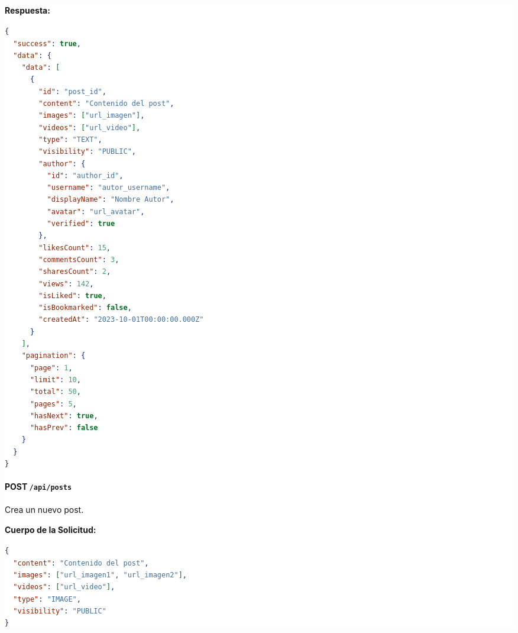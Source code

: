 **Respuesta:**
```json
{
  "success": true,
  "data": {
    "data": [
      {
        "id": "post_id",
        "content": "Contenido del post",
        "images": ["url_imagen"],
        "videos": ["url_video"],
        "type": "TEXT",
        "visibility": "PUBLIC",
        "author": {
          "id": "author_id",
          "username": "autor_username",
          "displayName": "Nombre Autor",
          "avatar": "url_avatar",
          "verified": true
        },
        "likesCount": 15,
        "commentsCount": 3,
        "sharesCount": 2,
        "views": 142,
        "isLiked": true,
        "isBookmarked": false,
        "createdAt": "2023-10-01T00:00:00.000Z"
      }
    ],
    "pagination": {
      "page": 1,
      "limit": 10,
      "total": 50,
      "pages": 5,
      "hasNext": true,
      "hasPrev": false
    }
  }
}
```

#### POST `/api/posts`
Crea un nuevo post.

**Cuerpo de la Solicitud:**
```json
{
  "content": "Contenido del post",
  "images": ["url_imagen1", "url_imagen2"],
  "videos": ["url_video"],
  "type": "IMAGE",
  "visibility": "PUBLIC"
}
```
